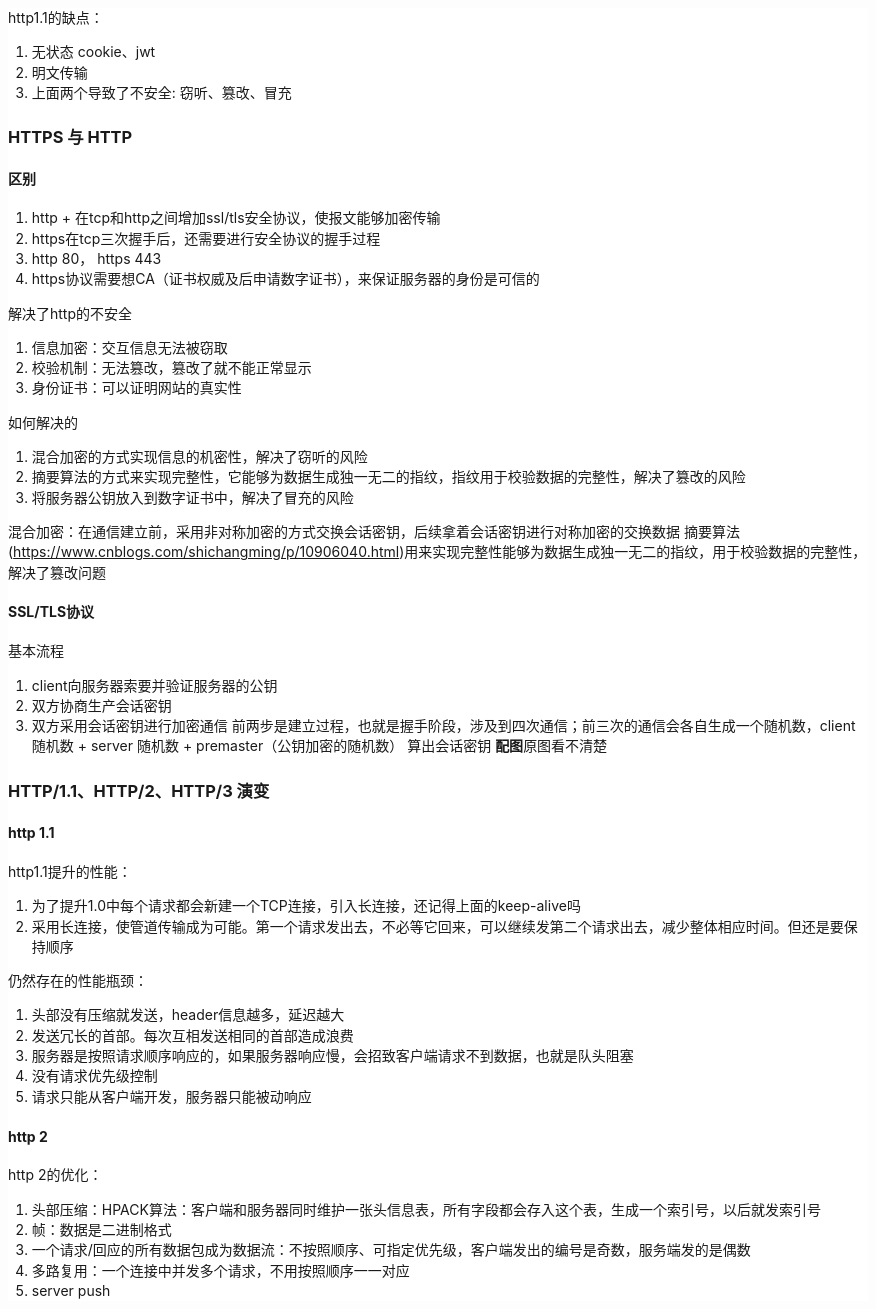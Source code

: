 http1.1的缺点：
1. 无状态
cookie、jwt
2. 明文传输
3. 上面两个导致了不安全: 窃听、篡改、冒充

### HTTPS 与 HTTP
#### 区别
1. http + 在tcp和http之间增加ssl/tls安全协议，使报文能够加密传输
2. https在tcp三次握手后，还需要进行安全协议的握手过程
3. http 80， https 443
4. https协议需要想CA（证书权威及后申请数字证书），来保证服务器的身份是可信的

解决了http的不安全
1. 信息加密：交互信息无法被窃取
2. 校验机制：无法篡改，篡改了就不能正常显示
3. 身份证书：可以证明网站的真实性

如何解决的
1. 混合加密的方式实现信息的机密性，解决了窃听的风险
2. 摘要算法的方式来实现完整性，它能够为数据生成独一无二的指纹，指纹用于校验数据的完整性，解决了篡改的风险
3. 将服务器公钥放入到数字证书中，解决了冒充的风险

混合加密：在通信建立前，采用非对称加密的方式交换会话密钥，后续拿着会话密钥进行对称加密的交换数据
摘要算法(https://www.cnblogs.com/shichangming/p/10906040.html)用来实现完整性能够为数据生成独一无二的指纹，用于校验数据的完整性，解决了篡改问题

#### SSL/TLS协议
基本流程
1. client向服务器索要并验证服务器的公钥
2. 双方协商生产会话密钥
3. 双方采用会话密钥进行加密通信
前两步是建立过程，也就是握手阶段，涉及到四次通信；前三次的通信会各自生成一个随机数，client 随机数 + server 随机数 + premaster（公钥加密的随机数） 算出会话密钥
**配图**原图看不清楚


### HTTP/1.1、HTTP/2、HTTP/3 演变
#### http 1.1
http1.1提升的性能：
1. 为了提升1.0中每个请求都会新建一个TCP连接，引入长连接，还记得上面的keep-alive吗
2. 采用长连接，使管道传输成为可能。第一个请求发出去，不必等它回来，可以继续发第二个请求出去，减少整体相应时间。但还是要保持顺序

仍然存在的性能瓶颈：
1. 头部没有压缩就发送，header信息越多，延迟越大
2. 发送冗长的首部。每次互相发送相同的首部造成浪费
3. 服务器是按照请求顺序响应的，如果服务器响应慢，会招致客户端请求不到数据，也就是队头阻塞
4. 没有请求优先级控制
5. 请求只能从客户端开发，服务器只能被动响应

#### http 2
http 2的优化：
1. 头部压缩：HPACK算法：客户端和服务器同时维护一张头信息表，所有字段都会存入这个表，生成一个索引号，以后就发索引号
2. 帧：数据是二进制格式
3. 一个请求/回应的所有数据包成为数据流：不按照顺序、可指定优先级，客户端发出的编号是奇数，服务端发的是偶数
4. 多路复用：一个连接中并发多个请求，不用按照顺序一一对应
5. server push
